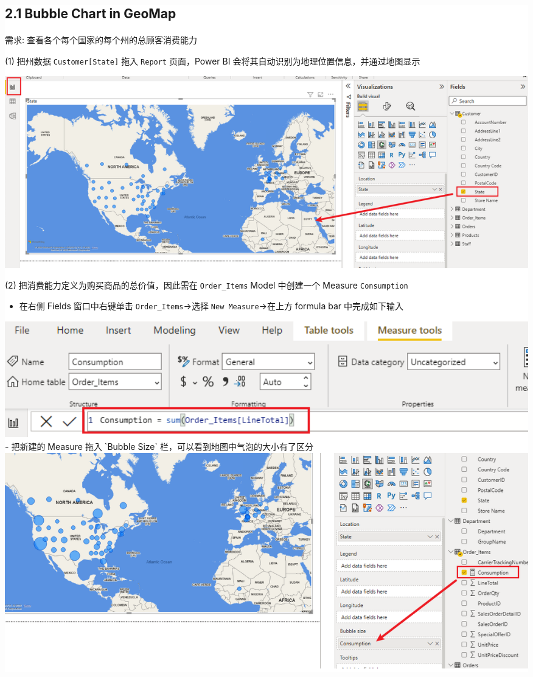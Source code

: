 ## 2.1 Bubble Chart in GeoMap
需求: 查看各个每个国家的每个州的总顾客消费能力

(1) 把州数据 `Customer[State]` 拖入 `Report` 页面，Power BI 会将其自动识别为地理位置信息，并通过地图显示

<img src="/images/2022-07/Snipaste_2022-07-11_22-10-41.png"  width="100%">

(2) 把消费能力定义为购买商品的总价值，因此需在 `Order_Items` Model 中创建一个 Measure `Consumption`
- 在右侧 Fields 窗口中右键单击 `Order_Items`$\to$选择 `New Measure`$\to$在上方 formula bar 中完成如下输入
<img src="/images/2022-07/Snipaste_2022-07-11_22-15-47.png"  width="100%">
- 把新建的 Measure 拖入 `Bubble Size` 栏，可以看到地图中气泡的大小有了区分
<img src="/images/2022-07/Snipaste_2022-07-11_22-16-49.png"  width="100%">
